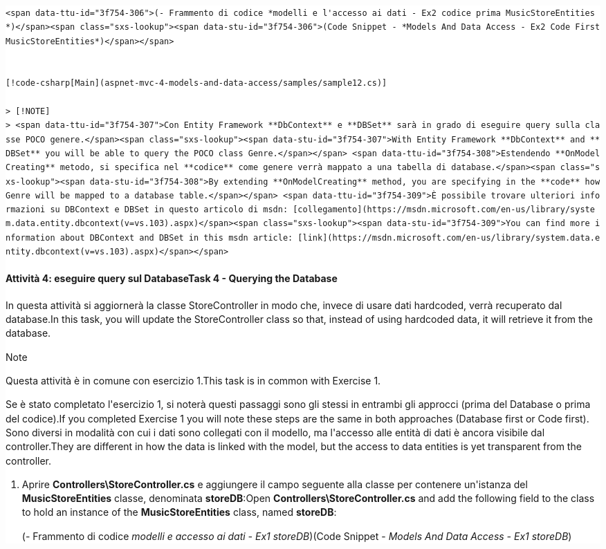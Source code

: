     <span data-ttu-id="3f754-306">(- Frammento di codice *modelli e l'accesso ai dati - Ex2 codice prima MusicStoreEntities*)</span><span class="sxs-lookup"><span data-stu-id="3f754-306">(Code Snippet - *Models And Data Access - Ex2 Code First MusicStoreEntities*)</span></span>


    [!code-csharp[Main](aspnet-mvc-4-models-and-data-access/samples/sample12.cs)]

    > [!NOTE]
    > <span data-ttu-id="3f754-307">Con Entity Framework **DbContext** e **DBSet** sarà in grado di eseguire query sulla classe POCO genere.</span><span class="sxs-lookup"><span data-stu-id="3f754-307">With Entity Framework **DbContext** and **DBSet** you will be able to query the POCO class Genre.</span></span> <span data-ttu-id="3f754-308">Estendendo **OnModelCreating** metodo, si specifica nel **codice** come genere verrà mappato a una tabella di database.</span><span class="sxs-lookup"><span data-stu-id="3f754-308">By extending **OnModelCreating** method, you are specifying in the **code** how Genre will be mapped to a database table.</span></span> <span data-ttu-id="3f754-309">È possibile trovare ulteriori informazioni su DBContext e DBSet in questo articolo di msdn: [collegamento](https://msdn.microsoft.com/en-us/library/system.data.entity.dbcontext(v=vs.103).aspx)</span><span class="sxs-lookup"><span data-stu-id="3f754-309">You can find more information about DBContext and DBSet in this msdn article: [link](https://msdn.microsoft.com/en-us/library/system.data.entity.dbcontext(v=vs.103).aspx)</span></span>

<a id="Ex2Task4"></a>

<a id="Task_4_-_Querying_the_Database"></a>
#### <a name="task-4---querying-the-database"></a><span data-ttu-id="3f754-310">Attività 4: eseguire query sul Database</span><span class="sxs-lookup"><span data-stu-id="3f754-310">Task 4 - Querying the Database</span></span>

<span data-ttu-id="3f754-311">In questa attività si aggiornerà la classe StoreController in modo che, invece di usare dati hardcoded, verrà recuperato dal database.</span><span class="sxs-lookup"><span data-stu-id="3f754-311">In this task, you will update the StoreController class so that, instead of using hardcoded data, it will retrieve it from the database.</span></span>

> [!NOTE]
> <span data-ttu-id="3f754-312">Questa attività è in comune con esercizio 1.</span><span class="sxs-lookup"><span data-stu-id="3f754-312">This task is in common with Exercise 1.</span></span>
> 
> <span data-ttu-id="3f754-313">Se è stato completato l'esercizio 1, si noterà questi passaggi sono gli stessi in entrambi gli approcci (prima del Database o prima del codice).</span><span class="sxs-lookup"><span data-stu-id="3f754-313">If you completed Exercise 1 you will note these steps are the same in both approaches (Database first or Code first).</span></span> <span data-ttu-id="3f754-314">Sono diversi in modalità con cui i dati sono collegati con il modello, ma l'accesso alle entità di dati è ancora visibile dal controller.</span><span class="sxs-lookup"><span data-stu-id="3f754-314">They are different in how the data is linked with the model, but the access to data entities is yet transparent from the controller.</span></span>


1. <span data-ttu-id="3f754-315">Aprire **Controllers\StoreController.cs** e aggiungere il campo seguente alla classe per contenere un'istanza del **MusicStoreEntities** classe, denominata **storeDB**:</span><span class="sxs-lookup"><span data-stu-id="3f754-315">Open **Controllers\StoreController.cs** and add the following field to the class to hold an instance of the **MusicStoreEntities** class, named **storeDB**:</span></span>

    <span data-ttu-id="3f754-316">(- Frammento di codice *modelli e accesso ai dati - Ex1 storeDB*)</span><span class="sxs-lookup"><span data-stu-id="3f754-316">(Code Snippet - *Models And Data Access - Ex1 storeDB*)</span></span>
